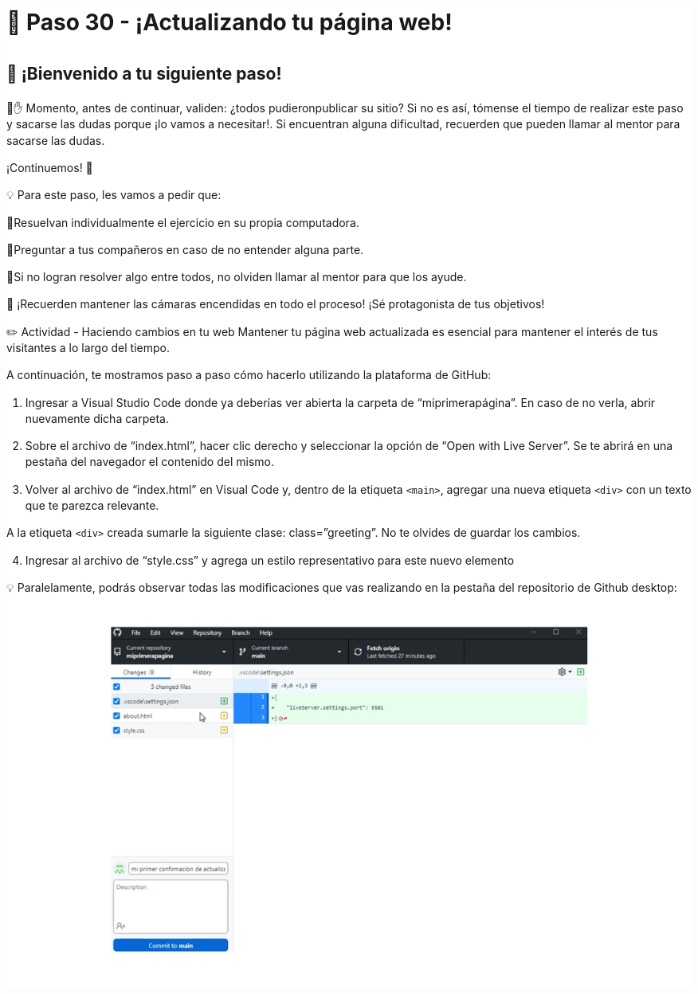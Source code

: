 # 👣 Paso 30 - ¡Actualizando tu página web!

## 👋 ¡Bienvenido a tu siguiente paso! 
🛑✋ Momento, antes de continuar, validen: ¿todos pudieronpublicar su sitio? Si no es así, tómense el tiempo de realizar este paso y sacarse las dudas porque ¡lo vamos a necesitar!. Si encuentran alguna dificultad, recuerden que pueden llamar al mentor para sacarse las dudas. 

¡Continuemos! 🚀

💡 Para este paso, les vamos a pedir que:

🔸Resuelvan individualmente el ejercicio en su propia computadora.

🔸Preguntar a tus compañeros en caso de no entender alguna parte. 

🔸Si no logran resolver algo entre todos, no olviden llamar al mentor para que los ayude. 

📌 ¡Recuerden mantener las cámaras encendidas en todo el proceso! ¡Sé protagonista de tus objetivos!

✏️ Actividad - Haciendo cambios en tu web
Mantener tu página web actualizada es esencial para mantener el interés de tus visitantes a lo largo del tiempo. 

A continuación, te mostramos paso a paso cómo hacerlo utilizando la plataforma de GitHub:

1. Ingresar a Visual Studio Code donde ya deberías ver abierta la carpeta de “miprimerapágina”. En caso de no verla, abrir nuevamente dicha carpeta.

2. Sobre el archivo de “index.html”, hacer clic derecho y seleccionar la opción de “Open with Live Server”. Se te abrirá en una pestaña del navegador el contenido del mismo.

3. Volver al archivo de “index.html” en Visual Code y, dentro de la etiqueta `<main>`, agregar una nueva etiqueta `<div>` con un texto que te parezca relevante. 

A la etiqueta `<div>` creada sumarle la siguiente clase: class=”greeting”. No te olvides de guardar los cambios.

4. Ingresar al archivo de “style.css” y agrega un estilo representativo para este nuevo elemento

💡 Paralelamente, podrás observar todas las modificaciones que vas realizando en la pestaña del repositorio de Github desktop:
![Alt text](img/image8.png)